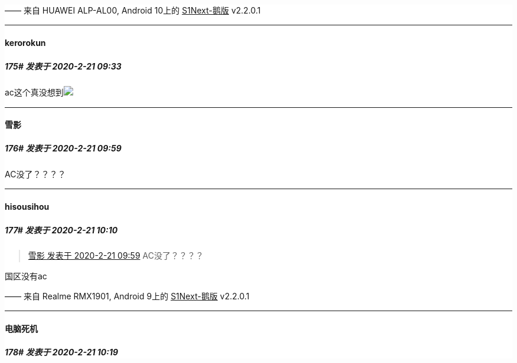 —— 来自 HUAWEI ALP-AL00, Android 10上的 [S1Next-鹅版](https://github.com/ykrank/S1-Next/releases) v2.2.0.1







*****

####  kerorokun  
##### 175#       发表于 2020-2-21 09:33




ac这个真没想到<img src="https://static.saraba1st.com/image/smiley/face2017/068.png" referrerpolicy="no-referrer">







*****

####  雪影  
##### 176#       发表于 2020-2-21 09:59




AC没了？？？？







*****

####  hisousihou  
##### 177#       发表于 2020-2-21 10:10



<blockquote><a href="httphttps://bbs.saraba1st.com/2b/forum.php?mod=redirect&amp;goto=findpost&amp;pid=46478363&amp;ptid=1849302" target="_blank">雪影 发表于 2020-2-21 09:59</a>
AC没了？？？？</blockquote>
国区没有ac

—— 来自 Realme RMX1901, Android 9上的 [S1Next-鹅版](https://github.com/ykrank/S1-Next/releases) v2.2.0.1







*****

####  电脑死机  
##### 178#       发表于 2020-2-21 10:19


